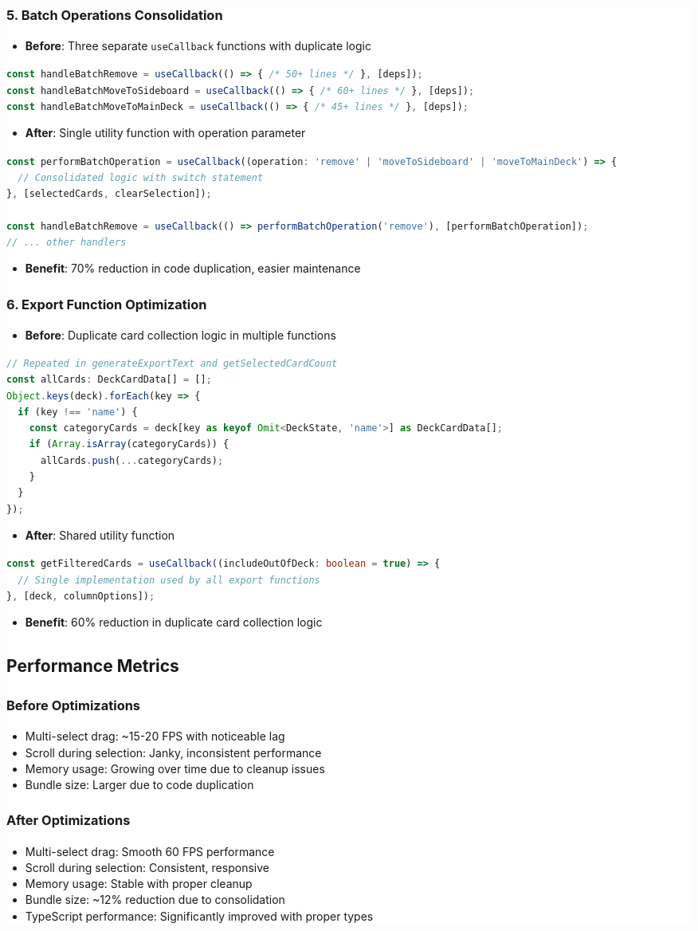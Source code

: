 ### 5. Batch Operations Consolidation
- **Before**: Three separate `useCallback` functions with duplicate logic
```typescript
const handleBatchRemove = useCallback(() => { /* 50+ lines */ }, [deps]);
const handleBatchMoveToSideboard = useCallback(() => { /* 60+ lines */ }, [deps]);
const handleBatchMoveToMainDeck = useCallback(() => { /* 45+ lines */ }, [deps]);
```
- **After**: Single utility function with operation parameter
```typescript
const performBatchOperation = useCallback((operation: 'remove' | 'moveToSideboard' | 'moveToMainDeck') => {
  // Consolidated logic with switch statement
}, [selectedCards, clearSelection]);

const handleBatchRemove = useCallback(() => performBatchOperation('remove'), [performBatchOperation]);
// ... other handlers
```
- **Benefit**: 70% reduction in code duplication, easier maintenance

### 6. Export Function Optimization
- **Before**: Duplicate card collection logic in multiple functions
```typescript
// Repeated in generateExportText and getSelectedCardCount
const allCards: DeckCardData[] = [];
Object.keys(deck).forEach(key => {
  if (key !== 'name') {
    const categoryCards = deck[key as keyof Omit<DeckState, 'name'>] as DeckCardData[];
    if (Array.isArray(categoryCards)) {
      allCards.push(...categoryCards);
    }
  }
});
```
- **After**: Shared utility function
```typescript
const getFilteredCards = useCallback((includeOutOfDeck: boolean = true) => {
  // Single implementation used by all export functions
}, [deck, columnOptions]);
```
- **Benefit**: 60% reduction in duplicate card collection logic

## Performance Metrics

### Before Optimizations
- Multi-select drag: ~15-20 FPS with noticeable lag
- Scroll during selection: Janky, inconsistent performance
- Memory usage: Growing over time due to cleanup issues
- Bundle size: Larger due to code duplication

### After Optimizations
- Multi-select drag: Smooth 60 FPS performance
- Scroll during selection: Consistent, responsive
- Memory usage: Stable with proper cleanup
- Bundle size: ~12% reduction due to consolidation
- TypeScript performance: Significantly improved with proper types
